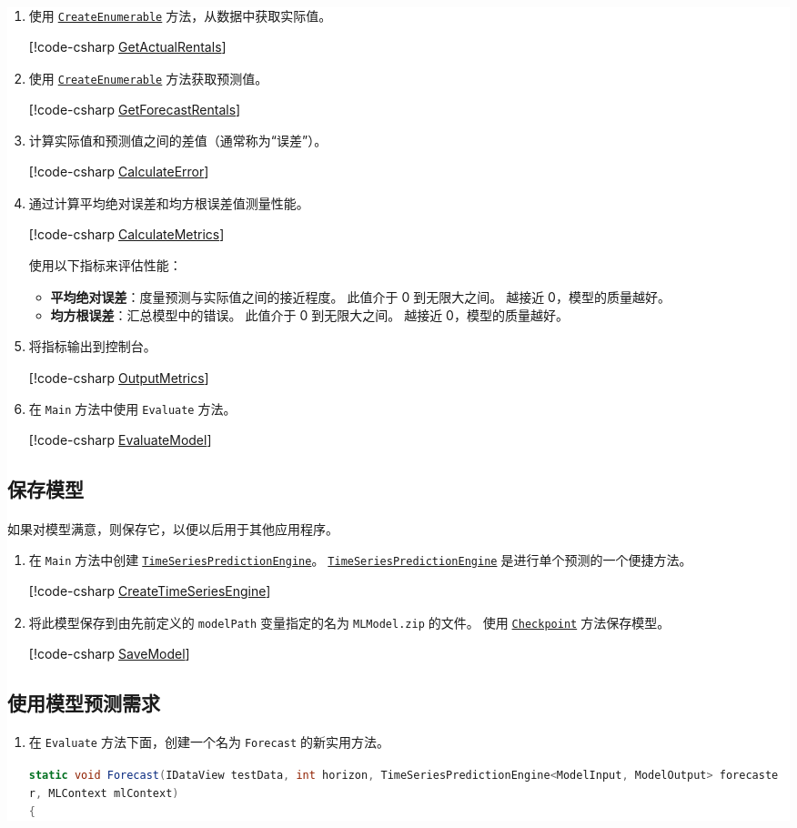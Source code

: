 1. 使用 [`CreateEnumerable`](xref:Microsoft.ML.DataOperationsCatalog.CreateEnumerable%2A) 方法，从数据中获取实际值。

    [!code-csharp [GetActualRentals](~/machinelearning-samples/samples/csharp/getting-started/Forecasting_BikeSharingDemand/BikeDemandForecasting/Program.cs#L65-L67)]

1. 使用 [`CreateEnumerable`](xref:Microsoft.ML.DataOperationsCatalog.CreateEnumerable%2A) 方法获取预测值。

    [!code-csharp [GetForecastRentals](~/machinelearning-samples/samples/csharp/getting-started/Forecasting_BikeSharingDemand/BikeDemandForecasting/Program.cs#L70-L72)]

1. 计算实际值和预测值之间的差值（通常称为“误差”）。

    [!code-csharp [CalculateError](~/machinelearning-samples/samples/csharp/getting-started/Forecasting_BikeSharingDemand/BikeDemandForecasting/Program.cs#L75)]

1. 通过计算平均绝对误差和均方根误差值测量性能。

    [!code-csharp [CalculateMetrics](~/machinelearning-samples/samples/csharp/getting-started/Forecasting_BikeSharingDemand/BikeDemandForecasting/Program.cs#L78-L79)]

    使用以下指标来评估性能：

    - **平均绝对误差**：度量预测与实际值之间的接近程度。 此值介于 0 到无限大之间。 越接近 0，模型的质量越好。
    - **均方根误差**：汇总模型中的错误。 此值介于 0 到无限大之间。 越接近 0，模型的质量越好。

1. 将指标输出到控制台。

    [!code-csharp [OutputMetrics](~/machinelearning-samples/samples/csharp/getting-started/Forecasting_BikeSharingDemand/BikeDemandForecasting/Program.cs#L82-L85)]

1. 在 `Main` 方法中使用 `Evaluate` 方法。

    [!code-csharp [EvaluateModel](~/machinelearning-samples/samples/csharp/getting-started/Forecasting_BikeSharingDemand/BikeDemandForecasting/Program.cs#L49)]

## <a name="save-the-model"></a>保存模型

如果对模型满意，则保存它，以便以后用于其他应用程序。

1. 在 `Main` 方法中创建 [`TimeSeriesPredictionEngine`](xref:Microsoft.ML.Transforms.TimeSeries.TimeSeriesPredictionEngine%602)。 [`TimeSeriesPredictionEngine`](xref:Microsoft.ML.Transforms.TimeSeries.TimeSeriesPredictionEngine%602) 是进行单个预测的一个便捷方法。

    [!code-csharp [CreateTimeSeriesEngine](~/machinelearning-samples/samples/csharp/getting-started/Forecasting_BikeSharingDemand/BikeDemandForecasting/Program.cs#L51)]

1. 将此模型保存到由先前定义的 `modelPath` 变量指定的名为 `MLModel.zip` 的文件。 使用 [`Checkpoint`](xref:Microsoft.ML.Transforms.TimeSeries.TimeSeriesPredictionEngine%602.CheckPoint%2A) 方法保存模型。

    [!code-csharp [SaveModel](~/machinelearning-samples/samples/csharp/getting-started/Forecasting_BikeSharingDemand/BikeDemandForecasting/Program.cs#L52)]

## <a name="use-the-model-to-forecast-demand"></a>使用模型预测需求

1. 在 `Evaluate` 方法下面，创建一个名为 `Forecast` 的新实用方法。

    ```csharp
    static void Forecast(IDataView testData, int horizon, TimeSeriesPredictionEngine<ModelInput, ModelOutput> forecaster, MLContext mlContext)
    {
